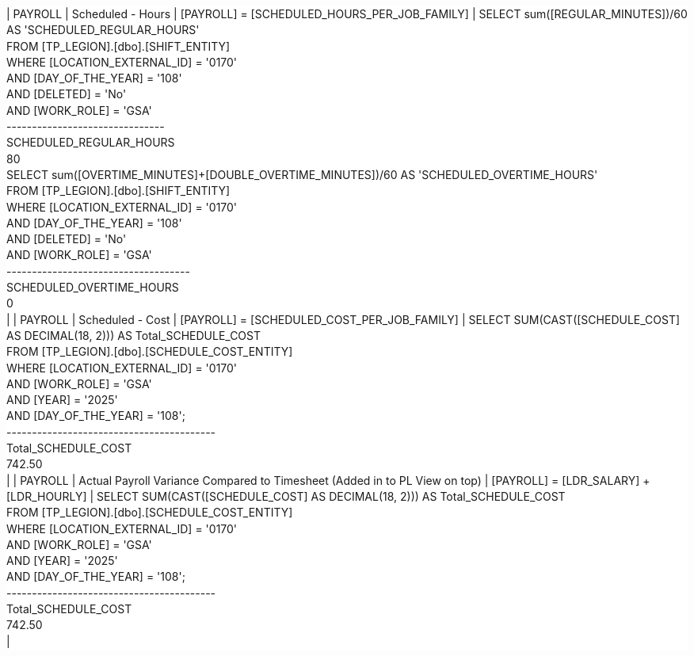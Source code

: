| PAYROLL          | Scheduled - Hours                                                          | [PAYROLL] = [SCHEDULED_HOURS_PER_JOB_FAMILY]                                                                                                                                                                                                                                                                                                                                                                                                                                                                                                                                                                                                                                                                                                                                                                                                                                                                                                                                                     | SELECT sum([REGULAR_MINUTES])/60 AS 'SCHEDULED_REGULAR_HOURS'<br>  FROM [TP_LEGION].[dbo].[SHIFT_ENTITY]<br>  WHERE [LOCATION_EXTERNAL_ID] = '0170'<br>  AND [DAY_OF_THE_YEAR] = '108'<br>  AND [DELETED] = 'No'<br>  AND [WORK_ROLE] = 'GSA'<br>-------------------------------<br>SCHEDULED_REGULAR_HOURS<br>80<br>SELECT sum([OVERTIME_MINUTES]+[DOUBLE_OVERTIME_MINUTES])/60 AS 'SCHEDULED_OVERTIME_HOURS'<br>  FROM [TP_LEGION].[dbo].[SHIFT_ENTITY]<br>  WHERE [LOCATION_EXTERNAL_ID] = '0170'<br>  AND [DAY_OF_THE_YEAR] = '108'<br>  AND [DELETED] = 'No'<br>  AND [WORK_ROLE] = 'GSA'<br>------------------------------------<br>SCHEDULED_OVERTIME_HOURS<br>0<br> |
| PAYROLL          | Scheduled - Cost                                                           | [PAYROLL] = [SCHEDULED_COST_PER_JOB_FAMILY]                                                                                                                                                                                                                                                                                                                                                                                                                                                                                                                                                                                                                                                                                                                                                                                                                                                                                                                                                      | SELECT SUM(CAST([SCHEDULE_COST] AS DECIMAL(18, 2))) AS Total_SCHEDULE_COST<br>FROM [TP_LEGION].[dbo].[SCHEDULE_COST_ENTITY]<br>WHERE [LOCATION_EXTERNAL_ID] = '0170'<br>  AND [WORK_ROLE] = 'GSA'<br>  AND [YEAR] = '2025'<br>  AND [DAY_OF_THE_YEAR] = '108';<br>-----------------------------------------<br>Total_SCHEDULE_COST<br>742.50<br>                                                                                                                                                                                                                                                                                                                            |
| PAYROLL          | Actual Payroll Variance Compared to Timesheet (Added in to PL View on top) | [PAYROLL] = [LDR_SALARY] + [LDR_HOURLY]                                                                                                                                                                                                                                                                                                                                                                                                                                                                                                                                                                                                                                                                                                                                                                                                                                                                                                                                                          | SELECT SUM(CAST([SCHEDULE_COST] AS DECIMAL(18, 2))) AS Total_SCHEDULE_COST<br>FROM [TP_LEGION].[dbo].[SCHEDULE_COST_ENTITY]<br>WHERE [LOCATION_EXTERNAL_ID] = '0170'<br>  AND [WORK_ROLE] = 'GSA'<br>  AND [YEAR] = '2025'<br>  AND [DAY_OF_THE_YEAR] = '108';<br>-----------------------------------------<br>Total_SCHEDULE_COST<br>742.50<br>                                                                                                                                                                                                                                                                                                                            |